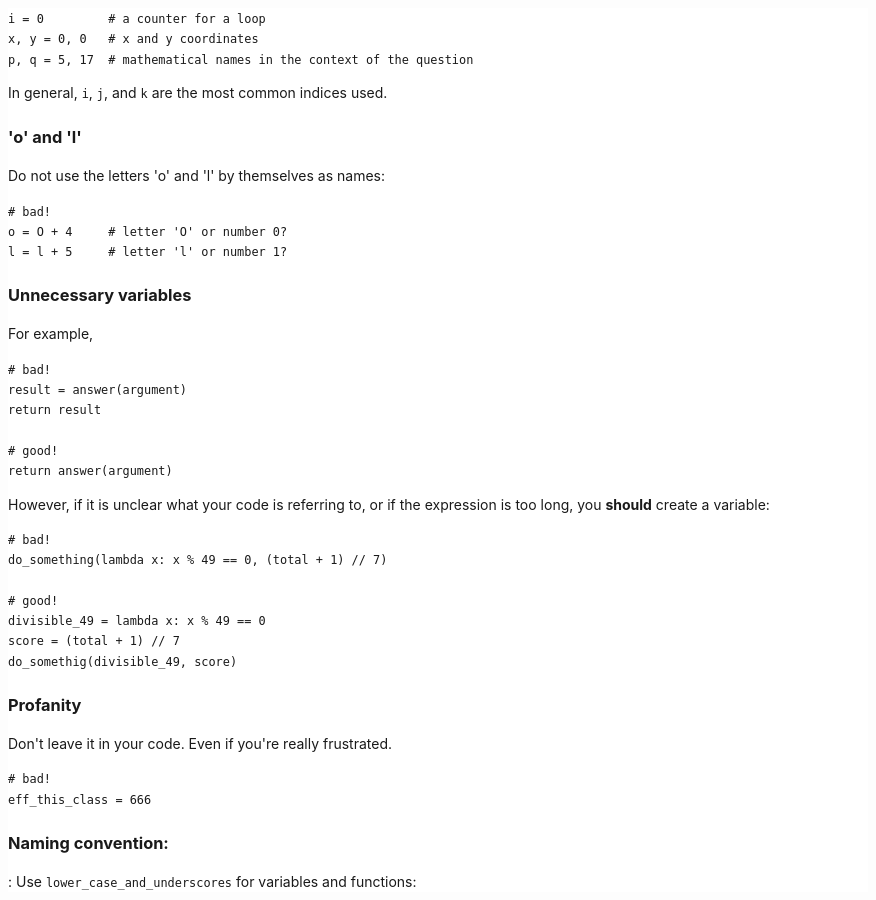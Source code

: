     i = 0         # a counter for a loop
    x, y = 0, 0   # x and y coordinates
    p, q = 5, 17  # mathematical names in the context of the question

In general, `i`, `j`, and `k` are the most common indices used.

### 'o' and 'l'

Do not use the letters 'o' and 'l' by themselves as names:

    # bad!
    o = O + 4     # letter 'O' or number 0?
    l = l + 5     # letter 'l' or number 1?

### Unnecessary variables

For example,

    # bad!
    result = answer(argument)
    return result

    # good!
    return answer(argument)

However, if it is unclear what your code is referring to, or if the
expression is too long, you **should** create a variable:

    # bad!
    do_something(lambda x: x % 49 == 0, (total + 1) // 7)

    # good!
    divisible_49 = lambda x: x % 49 == 0
    score = (total + 1) // 7
    do_somethig(divisible_49, score)

### Profanity

Don't leave it in your code. Even if you're really frustrated.

    # bad!
    eff_this_class = 666

### Naming convention:

<N><P>: Use `lower_case_and_underscores` for variables and functions:
